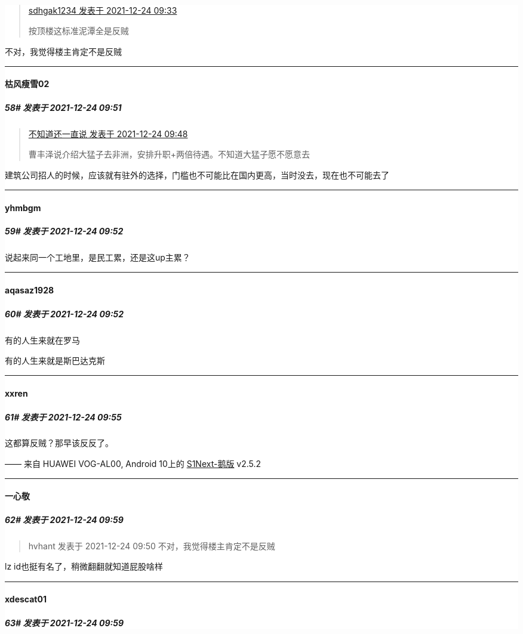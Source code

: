 <blockquote><a href="httphttps://bbs.saraba1st.com/2b/forum.php?mod=redirect&amp;goto=findpost&amp;pid=54023251&amp;ptid=2043716" target="_blank">sdhgak1234 发表于 2021-12-24 09:33</a>

按顶楼这标准泥潭全是反贼</blockquote>
不对，我觉得楼主肯定不是反贼

*****

####  枯风瘦雪02  
##### 58#       发表于 2021-12-24 09:51

<blockquote><a href="httphttps://bbs.saraba1st.com/2b/forum.php?mod=redirect&amp;goto=findpost&amp;pid=54023523&amp;ptid=2043716" target="_blank">不知道还一直说 发表于 2021-12-24 09:48</a>

曹丰泽说介绍大猛子去非洲，安排升职+两倍待遇。不知道大猛子愿不愿意去</blockquote>
建筑公司招人的时候，应该就有驻外的选择，门槛也不可能比在国内更高，当时没去，现在也不可能去了

*****

####  yhmbgm  
##### 59#       发表于 2021-12-24 09:52

说起来同一个工地里，是民工累，还是这up主累？

*****

####  aqasaz1928  
##### 60#       发表于 2021-12-24 09:52

有的人生来就在罗马

有的人生来就是斯巴达克斯



*****

####  xxren  
##### 61#       发表于 2021-12-24 09:55

这都算反贼？那早该反反了。

—— 来自 HUAWEI VOG-AL00, Android 10上的 [S1Next-鹅版](https://github.com/ykrank/S1-Next/releases) v2.5.2

*****

####  一心敬  
##### 62#       发表于 2021-12-24 09:59

<blockquote>hvhant 发表于 2021-12-24 09:50
不对，我觉得楼主肯定不是反贼</blockquote>
lz id也挺有名了，稍微翻翻就知道屁股啥样

*****

####  xdescat01  
##### 63#       发表于 2021-12-24 09:59
